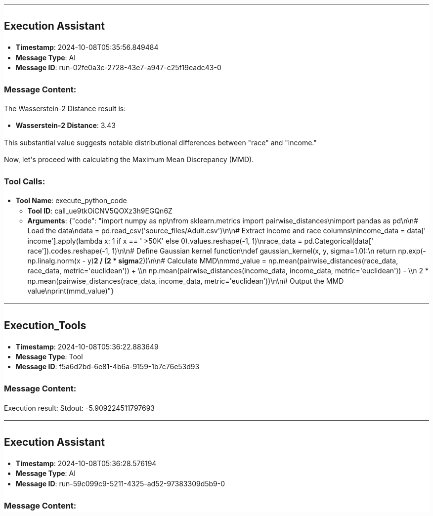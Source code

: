 
---

## Execution Assistant
- **Timestamp**: 2024-10-08T05:35:56.849484
- **Message Type**: AI
- **Message ID**: run-02fe0a3c-2728-43e7-a947-c25f19eadc43-0

### Message Content:

The Wasserstein-2 Distance result is:

- **Wasserstein-2 Distance**: 3.43

This substantial value suggests notable distributional differences between "race" and "income."

Now, let's proceed with calculating the Maximum Mean Discrepancy (MMD).

### Tool Calls:
- **Tool Name**: execute_python_code
  - **Tool ID**: call_ue9tkOiCNV5QOXz3h9EGQn6Z
  - **Arguments**: {"code": "import numpy as np\nfrom sklearn.metrics import pairwise_distances\nimport pandas as pd\n\n# Load the data\ndata = pd.read_csv('source_files/Adult.csv')\n\n# Extract income and race columns\nincome_data = data[' income'].apply(lambda x: 1 if x == ' >50K' else 0).values.reshape(-1, 1)\nrace_data = pd.Categorical(data[' race']).codes.reshape(-1, 1)\n\n# Define Gaussian kernel function\ndef gaussian_kernel(x, y, sigma=1.0):\n    return np.exp(-np.linalg.norm(x - y)**2 / (2 * sigma**2))\n\n# Calculate MMD\nmmd_value = np.mean(pairwise_distances(race_data, race_data, metric='euclidean')) + \\\n             np.mean(pairwise_distances(income_data, income_data, metric='euclidean')) - \\\n             2 * np.mean(pairwise_distances(race_data, income_data, metric='euclidean'))\n\n# Output the MMD value\nprint(mmd_value)"}

---

## Execution_Tools
- **Timestamp**: 2024-10-08T05:36:22.883649
- **Message Type**: Tool
- **Message ID**: f5a6d2bd-6e81-4b6a-9159-1b7c76e53d93

### Message Content:

Execution result:
Stdout: -5.909224511797693



---

## Execution Assistant
- **Timestamp**: 2024-10-08T05:36:28.576194
- **Message Type**: AI
- **Message ID**: run-59c099c9-5211-4325-ad52-97383309d5b9-0

### Message Content:

